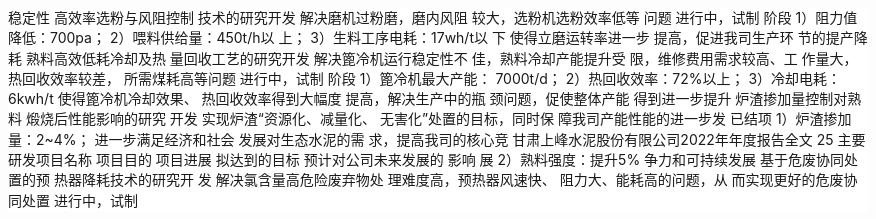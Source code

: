 稳定性
高效率选粉与风阻控制
技术的研究开发
解决磨机过粉磨，磨内风阻
较大，选粉机选粉效率低等
问题
进行中，试制
阶段
1）阻力值降低：700pa；
2）喂料供给量：450t/h以
上；
3）生料工序电耗：17wh/t以
下
使得立磨运转率进一步
提高，促进我司生产环
节的提产降耗
熟料高效低耗冷却及热
量回收工艺的研究开发
解决篦冷机运行稳定性不
佳，熟料冷却产能提升受
限，维修费用需求较高、工
作量大，热回收效率较差，
所需煤耗高等问题
进行中，试制
阶段
1）篦冷机最大产能：
7000t/d；
2）热回收效率：72%以上；
3）冷却电耗：6kwh/t
使得篦冷机冷却效果、
热回收效率得到大幅度
提高，解决生产中的瓶
颈问题，促使整体产能
得到进一步提升
炉渣掺加量控制对熟料
煅烧后性能影响的研究
开发
实现炉渣“资源化、减量化、
无害化”处置的目标，同时保
障我司产能性能的进一步发
已结项
1）炉渣掺加量：2~4%；
进一步满足经济和社会
发展对生态水泥的需
求，提高我司的核心竞
甘肃上峰水泥股份有限公司2022年年度报告全文
25
主要研发项目名称
项目目的
项目进展
拟达到的目标
预计对公司未来发展的
影响
展
2）熟料强度：提升5%
争力和可持续发展
基于危废协同处置的预
热器降耗技术的研究开
发
解决氯含量高危险废弃物处
理难度高，预热器风速快、
阻力大、能耗高的问题，从
而实现更好的危废协同处置
进行中，试制